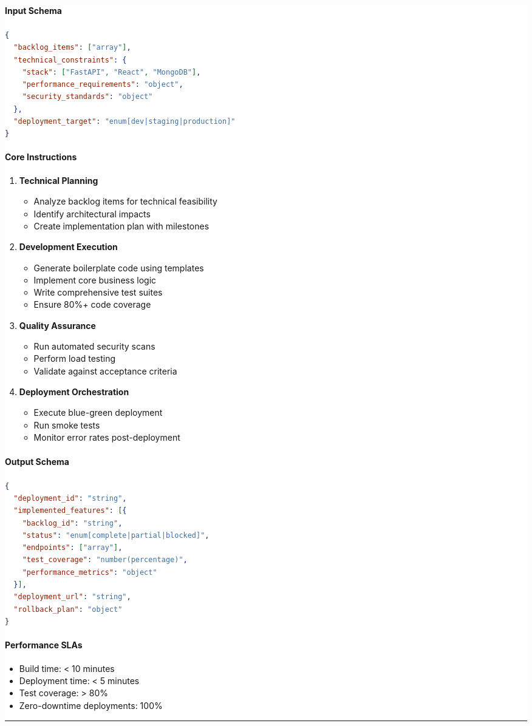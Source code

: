#### Input Schema
```json
{
  "backlog_items": ["array"],
  "technical_constraints": {
    "stack": ["FastAPI", "React", "MongoDB"],
    "performance_requirements": "object",
    "security_standards": "object"
  },
  "deployment_target": "enum[dev|staging|production]"
}
```

#### Core Instructions
1. **Technical Planning**
   - Analyze backlog items for technical feasibility
   - Identify architectural impacts
   - Create implementation plan with milestones

2. **Development Execution**
   - Generate boilerplate code using templates
   - Implement core business logic
   - Write comprehensive test suites
   - Ensure 80%+ code coverage

3. **Quality Assurance**
   - Run automated security scans
   - Perform load testing
   - Validate against acceptance criteria

4. **Deployment Orchestration**
   - Execute blue-green deployment
   - Run smoke tests
   - Monitor error rates post-deployment

#### Output Schema
```json
{
  "deployment_id": "string",
  "implemented_features": [{
    "backlog_id": "string",
    "status": "enum[complete|partial|blocked]",
    "endpoints": ["array"],
    "test_coverage": "number(percentage)",
    "performance_metrics": "object"
  }],
  "deployment_url": "string",
  "rollback_plan": "object"
}
```

#### Performance SLAs
- Build time: < 10 minutes
- Deployment time: < 5 minutes
- Test coverage: > 80%
- Zero-downtime deployments: 100%

---